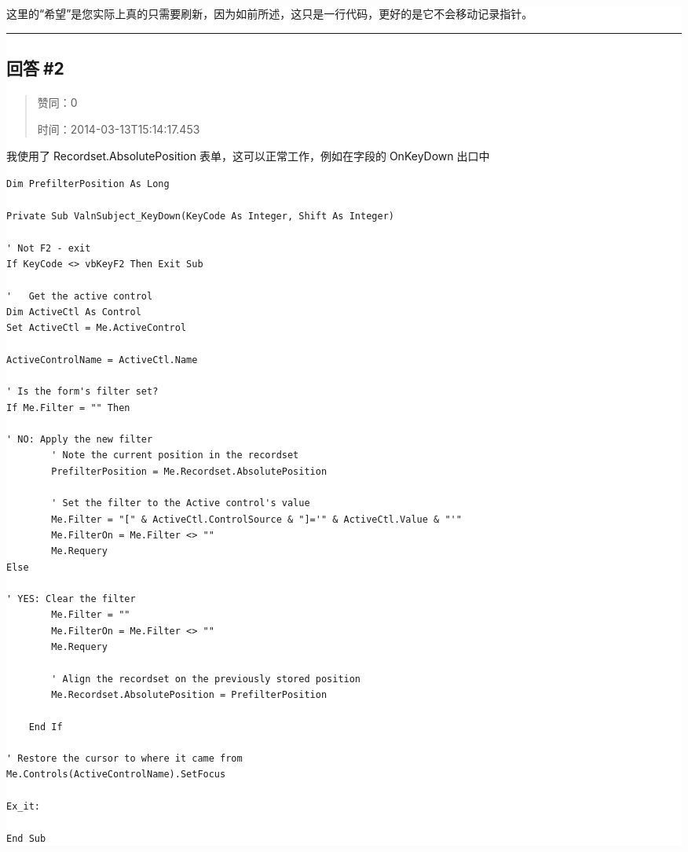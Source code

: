 这里的“希望”是您实际上真的只需要刷新，因为如前所述，这只是一行代码，更好的是它不会移动记录指针。

* * *

## 回答 #2

> 赞同：0
> 
> 时间：2014-03-13T15:14:17.453

我使用了 Recordset.AbsolutePosition 表单，这可以正常工作，例如在字段的 OnKeyDown 出口中

```
Dim PrefilterPosition As Long

Private Sub ValnSubject_KeyDown(KeyCode As Integer, Shift As Integer)

' Not F2 - exit
If KeyCode <> vbKeyF2 Then Exit Sub

'   Get the active control
Dim ActiveCtl As Control
Set ActiveCtl = Me.ActiveControl

ActiveControlName = ActiveCtl.Name

' Is the form's filter set?
If Me.Filter = "" Then

' NO: Apply the new filter
        ' Note the current position in the recordset
        PrefilterPosition = Me.Recordset.AbsolutePosition

        ' Set the filter to the Active control's value
        Me.Filter = "[" & ActiveCtl.ControlSource & "]='" & ActiveCtl.Value & "'"
        Me.FilterOn = Me.Filter <> ""
        Me.Requery
Else

' YES: Clear the filter
        Me.Filter = ""
        Me.FilterOn = Me.Filter <> ""
        Me.Requery

        ' Align the recordset on the previously stored position
        Me.Recordset.AbsolutePosition = PrefilterPosition

    End If

' Restore the cursor to where it came from
Me.Controls(ActiveControlName).SetFocus

Ex_it:

End Sub 
```
